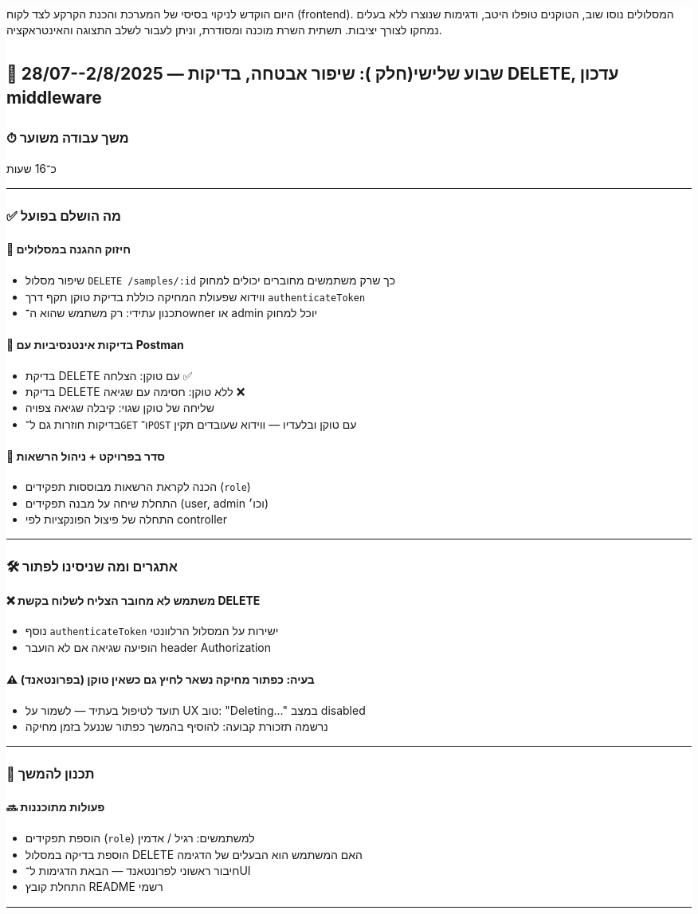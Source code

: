 היום הוקדש לניקוי בסיסי של המערכת והכנת הקרקע לצד לקוח (frontend). המסלולים נוסו שוב, הטוקנים טופלו היטב, ודגימות שנוצרו ללא בעלים נמחקו לצורך יציבות. תשתית השרת מוכנה ומסודרת, וניתן לעבור לשלב התצוגה והאינטראקציה.

## 📅 28/07--2/8/2025 — שבוע שלישי(חלק ): שיפור אבטחה, בדיקות DELETE, עדכון middleware

### ⏱ משך עבודה משוער
כ־16 שעות

---

### ✅ מה הושלם בפועל

#### 🔐 חיזוק ההגנה במסלולים
- שיפור מסלול `DELETE /samples/:id` כך שרק משתמשים מחוברים יכולים למחוק
- ווידוא שפעולת המחיקה כוללת בדיקת טוקן תקף דרך `authenticateToken`
- תכנון עתידי: רק משתמש שהוא ה־owner או admin יוכל למחוק

#### 🧪 בדיקות אינטנסיביות עם Postman
- בדיקת DELETE עם טוקן: הצלחה ✅
- בדיקת DELETE ללא טוקן: חסימה עם שגיאה ❌
- שליחה של טוקן שגוי: קיבלה שגיאה צפויה
- בדיקות חוזרות גם ל־`GET` ו־`POST` עם טוקן ובלעדיו — ווידוא שעובדים תקין

#### 🧹 סדר בפרויקט + ניהול הרשאות
- הכנה לקראת הרשאות מבוססות תפקידים (`role`)
- התחלת שיחה על מבנה תפקידים (user, admin וכו׳)
- התחלה של פיצול הפונקציות לפי controller

---

### 🛠 אתגרים ומה שניסינו לפתור

#### ❌ משתמש לא מחובר הצליח לשלוח בקשת DELETE
- נוסף `authenticateToken` ישירות על המסלול הרלוונטי
- הופיעה שגיאה אם לא הועבר header Authorization

#### ⚠️ בעיה: כפתור מחיקה נשאר לחיץ גם כשאין טוקן (בפרונטאנד)
- תועד לטיפול בעתיד — לשמור על UX טוב: "Deleting..." במצב disabled
- נרשמה תזכורת קבועה: להוסיף בהמשך כפתור שננעל בזמן מחיקה

---

### 📌 תכנון להמשך

#### 🔜 פעולות מתוכננות
- הוספת תפקידים (`role`) למשתמשים: רגיל / אדמין
- הוספת בדיקה במסלול DELETE האם המשתמש הוא הבעלים של הדגימה
- חיבור ראשוני לפרונטאנד — הבאת הדגימות ל־UI
- התחלת קובץ README רשמי

---